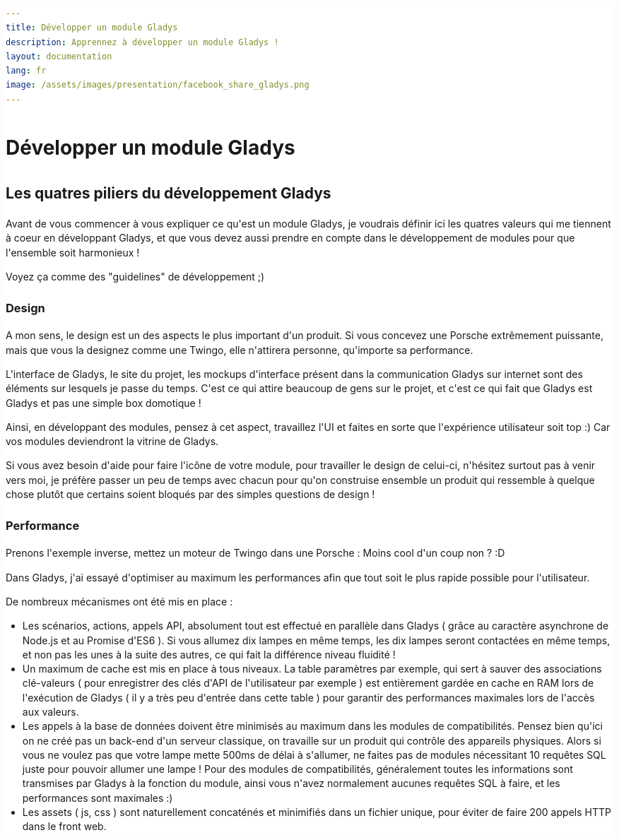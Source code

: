 ```yaml
---
title: Développer un module Gladys
description: Apprennez à développer un module Gladys !
layout: documentation
lang: fr
image: /assets/images/presentation/facebook_share_gladys.png
---
```


# Développer un module Gladys

## Les quatres piliers du développement Gladys

Avant de vous commencer à vous expliquer ce qu'est un module Gladys, je voudrais définir ici les quatres valeurs qui me tiennent à coeur en développant Gladys, et que vous devez aussi prendre en compte dans le développement de modules pour que l'ensemble soit harmonieux !

Voyez ça comme des "guidelines" de développement ;) 

### Design

A mon sens, le design est un des aspects le plus important d'un produit. Si vous concevez une Porsche extrêmement puissante, mais que vous la designez comme une Twingo, elle n'attirera personne, qu'importe sa performance. 

L'interface de Gladys, le site du projet, les mockups d'interface présent dans la communication Gladys sur internet sont des éléments sur lesquels je passe du temps. C'est ce qui attire beaucoup de gens sur le projet, et c'est ce qui fait que Gladys est Gladys et pas une simple box domotique !

Ainsi, en développant des modules, pensez à cet aspect, travaillez l'UI et faites en sorte que l'expérience utilisateur soit top :) Car vos modules deviendront la vitrine de Gladys.

Si vous avez besoin d'aide pour faire l'icône de votre module, pour travailler le design de celui-ci, n'hésitez surtout pas à venir vers moi, je préfère passer un peu de temps avec chacun pour qu'on construise ensemble un produit qui ressemble à quelque chose plutôt que certains soient bloqués par des simples questions de design ! 

### Performance

Prenons l'exemple inverse, mettez un moteur de Twingo dans une Porsche : Moins cool d'un coup non ? :D

Dans Gladys, j'ai essayé d'optimiser au maximum les performances afin que tout soit le plus rapide possible pour l'utilisateur. 

De nombreux mécanismes ont été mis en place : 

- Les scénarios, actions, appels API, absolument tout est effectué en parallèle dans Gladys ( grâce au caractère asynchrone de Node.js et au Promise d'ES6 ). Si vous allumez dix lampes en même temps, les dix lampes seront contactées en même temps, et non pas les unes à la suite des autres, ce qui fait la différence niveau fluidité !
- Un maximum de cache est mis en place à tous niveaux. La table paramètres par exemple, qui sert à sauver des associations clé-valeurs ( pour enregistrer des clés d'API de l'utilisateur par exemple ) est entièrement gardée en cache en RAM lors de l'exécution de Gladys ( il y a très peu d'entrée dans cette table ) pour garantir des performances maximales lors de l'accès aux valeurs.
- Les appels à la base de données doivent être minimisés au maximum dans les modules de compatibilités. Pensez bien qu'ici on ne créé pas un back-end d'un serveur classique, on travaille sur un produit qui contrôle des appareils physiques. Alors si vous ne voulez pas que votre lampe mette 500ms de délai à s'allumer, ne faites pas de modules nécessitant 10 requêtes SQL juste pour pouvoir allumer une lampe ! Pour des modules de compatibilités, généralement toutes les informations sont transmises par Gladys à la fonction du module, ainsi vous n'avez normalement aucunes requêtes SQL à faire, et les performances sont maximales :)
- Les assets ( js, css ) sont naturellement concaténés et minimifiés dans un fichier unique, pour éviter de faire 200 appels HTTP dans le front web.
